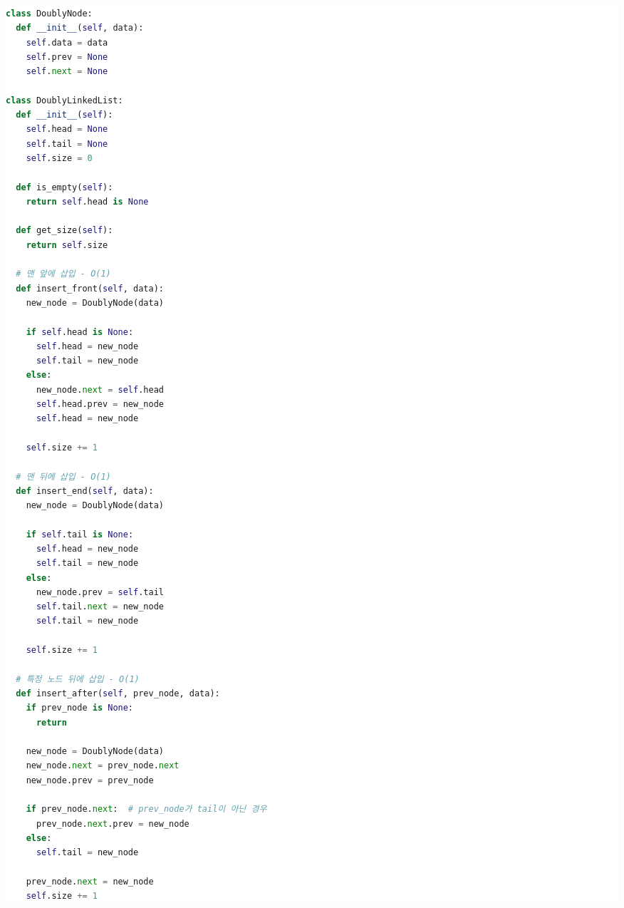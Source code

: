 ```python
class DoublyNode:
  def __init__(self, data):
    self.data = data
    self.prev = None
    self.next = None

class DoublyLinkedList:
  def __init__(self):
    self.head = None
    self.tail = None
    self.size = 0

  def is_empty(self):
    return self.head is None

  def get_size(self):
    return self.size

  # 맨 앞에 삽입 - O(1)
  def insert_front(self, data):
    new_node = DoublyNode(data)

    if self.head is None:
      self.head = new_node
      self.tail = new_node
    else:
      new_node.next = self.head
      self.head.prev = new_node
      self.head = new_node

    self.size += 1

  # 맨 뒤에 삽입 - O(1)
  def insert_end(self, data):
    new_node = DoublyNode(data)

    if self.tail is None:
      self.head = new_node
      self.tail = new_node
    else:
      new_node.prev = self.tail
      self.tail.next = new_node
      self.tail = new_node

    self.size += 1

  # 특정 노드 뒤에 삽입 - O(1)
  def insert_after(self, prev_node, data):
    if prev_node is None:
      return

    new_node = DoublyNode(data)
    new_node.next = prev_node.next
    new_node.prev = prev_node

    if prev_node.next:  # prev_node가 tail이 아닌 경우
      prev_node.next.prev = new_node
    else:
      self.tail = new_node

    prev_node.next = new_node
    self.size += 1

```